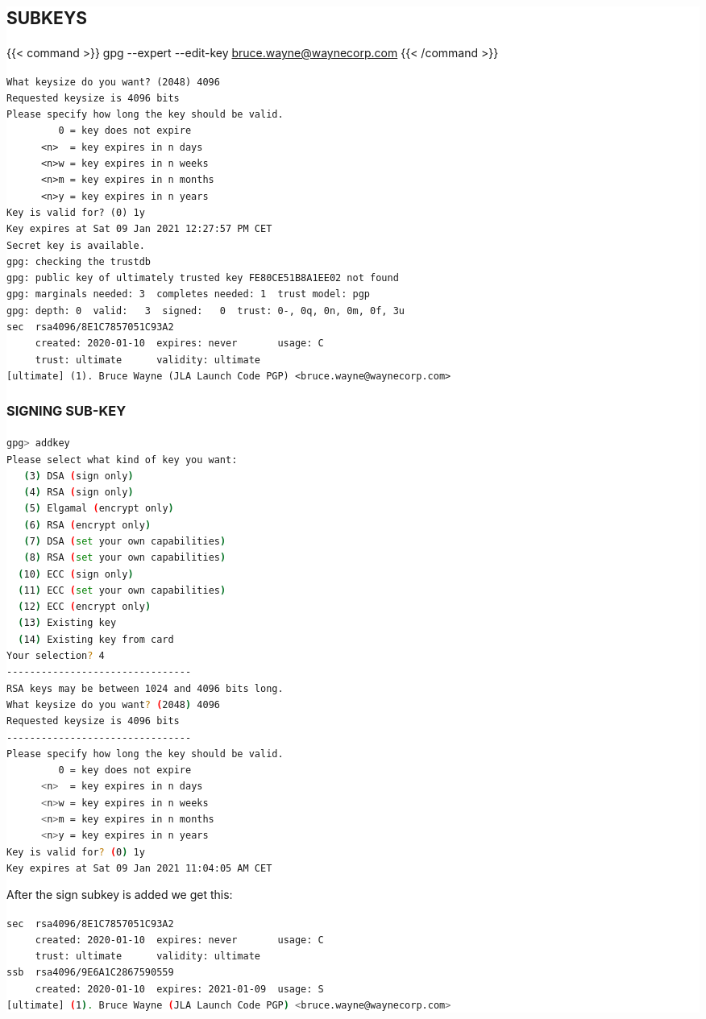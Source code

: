 ## SUBKEYS

{{< command >}} gpg --expert --edit-key bruce.wayne@waynecorp.com {{< /command >}}
```bashRSA keys may be between 1024 and 4096 bits long.
What keysize do you want? (2048) 4096
Requested keysize is 4096 bits
Please specify how long the key should be valid.
         0 = key does not expire
      <n>  = key expires in n days
      <n>w = key expires in n weeks
      <n>m = key expires in n months
      <n>y = key expires in n years
Key is valid for? (0) 1y
Key expires at Sat 09 Jan 2021 12:27:57 PM CET
Secret key is available.
gpg: checking the trustdb
gpg: public key of ultimately trusted key FE80CE51B8A1EE02 not found
gpg: marginals needed: 3  completes needed: 1  trust model: pgp
gpg: depth: 0  valid:   3  signed:   0  trust: 0-, 0q, 0n, 0m, 0f, 3u
sec  rsa4096/8E1C7857051C93A2
     created: 2020-01-10  expires: never       usage: C   
     trust: ultimate      validity: ultimate
[ultimate] (1). Bruce Wayne (JLA Launch Code PGP) <bruce.wayne@waynecorp.com>
```
### SIGNING SUB-KEY
```bash
gpg> addkey
Please select what kind of key you want:
   (3) DSA (sign only)
   (4) RSA (sign only)
   (5) Elgamal (encrypt only)
   (6) RSA (encrypt only)
   (7) DSA (set your own capabilities)
   (8) RSA (set your own capabilities)
  (10) ECC (sign only)
  (11) ECC (set your own capabilities)
  (12) ECC (encrypt only)
  (13) Existing key
  (14) Existing key from card
Your selection? 4
--------------------------------
RSA keys may be between 1024 and 4096 bits long.
What keysize do you want? (2048) 4096
Requested keysize is 4096 bits
--------------------------------
Please specify how long the key should be valid.
         0 = key does not expire
      <n>  = key expires in n days
      <n>w = key expires in n weeks
      <n>m = key expires in n months
      <n>y = key expires in n years
Key is valid for? (0) 1y
Key expires at Sat 09 Jan 2021 11:04:05 AM CET
```
After the sign subkey is added we get this:
```bash
sec  rsa4096/8E1C7857051C93A2
     created: 2020-01-10  expires: never       usage: C   
     trust: ultimate      validity: ultimate
ssb  rsa4096/9E6A1C2867590559
     created: 2020-01-10  expires: 2021-01-09  usage: S   
[ultimate] (1). Bruce Wayne (JLA Launch Code PGP) <bruce.wayne@waynecorp.com>
```
